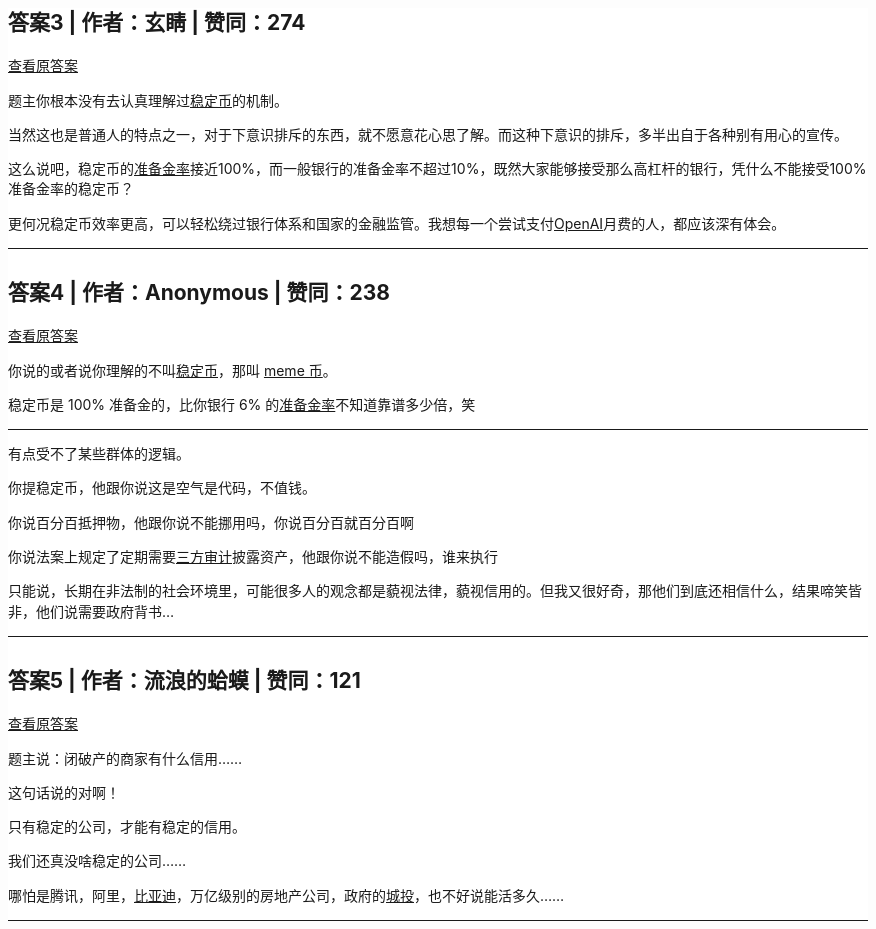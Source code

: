 ## 答案3 | 作者：玄睛 | 赞同：274

[查看原答案](https://www.zhihu.com/question/1919382015272269230/answer/1924468425423590459)

题主你根本没有去认真理解过[稳定币](https://zhida.zhihu.com/search?content_id=735382208&content_type=Answer&match_order=1&q=%E7%A8%B3%E5%AE%9A%E5%B8%81&zhida_source=entity)的机制。

当然这也是普通人的特点之一，对于下意识排斥的东西，就不愿意花心思了解。而这种下意识的排斥，多半出自于各种别有用心的宣传。

这么说吧，稳定币的[准备金率](https://zhida.zhihu.com/search?content_id=735382208&content_type=Answer&match_order=1&q=%E5%87%86%E5%A4%87%E9%87%91%E7%8E%87&zhida_source=entity)接近100%，而一般银行的准备金率不超过10%，既然大家能够接受那么高杠杆的银行，凭什么不能接受100%准备金率的稳定币？

更何况稳定币效率更高，可以轻松绕过银行体系和国家的金融监管。我想每一个尝试支付[OpenAI](https://zhida.zhihu.com/search?content_id=735382208&content_type=Answer&match_order=1&q=OpenAI&zhida_source=entity)月费的人，都应该深有体会。

---

## 答案4 | 作者：Anonymous | 赞同：238

[查看原答案](https://www.zhihu.com/question/1919382015272269230/answer/1924450068888528783)

你说的或者说你理解的不叫[稳定币](https://zhida.zhihu.com/search?content_id=735371511&content_type=Answer&match_order=1&q=%E7%A8%B3%E5%AE%9A%E5%B8%81&zhida_source=entity)，那叫 [meme 币](https://zhida.zhihu.com/search?content_id=735371511&content_type=Answer&match_order=1&q=meme+%E5%B8%81&zhida_source=entity)。

稳定币是 100% 准备金的，比你银行 6% 的[准备金率](https://zhida.zhihu.com/search?content_id=735371511&content_type=Answer&match_order=1&q=%E5%87%86%E5%A4%87%E9%87%91%E7%8E%87&zhida_source=entity)不知道靠谱多少倍，笑

---

有点受不了某些群体的逻辑。

你提稳定币，他跟你说这是空气是代码，不值钱。

你说百分百抵押物，他跟你说不能挪用吗，你说百分百就百分百啊

你说法案上规定了定期需要[三方审计](https://zhida.zhihu.com/search?content_id=735371511&content_type=Answer&match_order=1&q=%E4%B8%89%E6%96%B9%E5%AE%A1%E8%AE%A1&zhida_source=entity)披露资产，他跟你说不能造假吗，谁来执行

只能说，长期在非法制的社会环境里，可能很多人的观念都是藐视法律，藐视信用的。但我又很好奇，那他们到底还相信什么，结果啼笑皆非，他们说需要政府背书…

---

## 答案5 | 作者：流浪的蛤蟆 | 赞同：121

[查看原答案](https://www.zhihu.com/question/1919382015272269230/answer/1925169468612522339)

题主说：闭破产的商家有什么信用……

这句话说的对啊！

只有稳定的公司，才能有稳定的信用。

我们还真没啥稳定的公司……

哪怕是腾讯，阿里，[比亚迪](https://zhida.zhihu.com/search?content_id=735655393&content_type=Answer&match_order=1&q=%E6%AF%94%E4%BA%9A%E8%BF%AA&zhida_source=entity)，万亿级别的房地产公司，政府的[城投](https://zhida.zhihu.com/search?content_id=735655393&content_type=Answer&match_order=1&q=%E5%9F%8E%E6%8A%95&zhida_source=entity)，也不好说能活多久……

---
